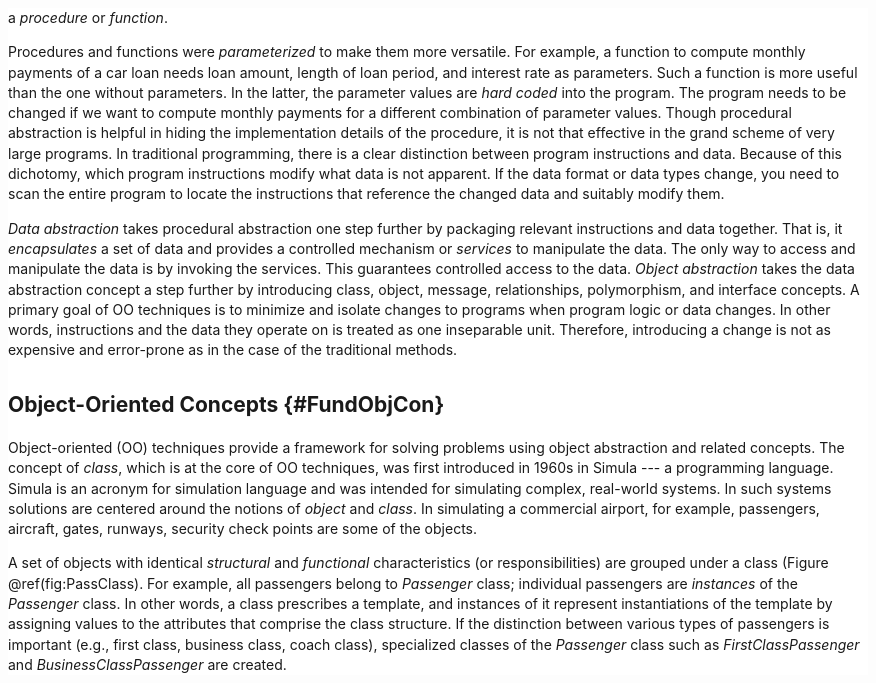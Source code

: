 a *procedure* or *function*.

Procedures and functions were *parameterized* to make them
more versatile. For example, a function to compute monthly
payments of a car loan needs loan amount, length of loan period,
and interest rate as parameters. Such a function is more useful
than the one without parameters. In the latter, the parameter
values are *hard coded* into the program. The program needs
to be changed if we want to compute monthly payments for a
different combination of parameter values. Though procedural
abstraction is helpful in hiding the implementation details of the
procedure, it is not that effective in the grand scheme of very
large programs. In traditional programming, there is a clear
distinction between program instructions and data. Because of this
dichotomy, which program instructions modify what data is not
apparent. If the data format or data types change, you need to
scan the entire program to locate the instructions that reference
the changed data and suitably modify them.

*Data abstraction* takes procedural abstraction one step
further by packaging relevant instructions and data together. That
is, it *encapsulates* a set of data and provides a
controlled mechanism or *services* to manipulate the data.
The only way to access and manipulate the data is by invoking the
services. This guarantees controlled access to the data.
*Object abstraction* takes the data abstraction concept a
step further by introducing class, object, message, relationships,
polymorphism, and interface concepts. A primary goal of OO
techniques is to minimize and isolate changes to programs when
program logic or data changes. In other words, instructions and
the data they operate on is treated as one inseparable unit.
Therefore, introducing a change is not as expensive and
error-prone as in the case of the traditional methods.

## Object-Oriented Concepts {#FundObjCon}
Object-oriented (OO) techniques provide a framework for solving
problems using object abstraction and related concepts. The
concept of *class*, which is at the core of OO techniques,
was first introduced in 1960s in Simula --- a programming
language. Simula is an acronym for simulation language and was
intended for simulating complex, real-world systems. In such
systems solutions are centered around the notions of
*object* and *class*. In simulating a commercial
airport, for example, passengers, aircraft, gates, runways,
security check points are some of the objects.

A set of objects with identical *structural* and
*functional* characteristics (or responsibilities) are
grouped under a class (Figure \@ref(fig:PassClass). For example,
all passengers belong to *Passenger* class; individual
passengers are *instances* of the *Passenger* class.
In other words, a class prescribes a template, and instances of it
represent instantiations of the template by assigning values to
the attributes that comprise the class structure. If the
distinction between various types of passengers is important
(e.g., first class, business class, coach class), specialized
classes of the *Passenger* class such as
*FirstClassPassenger* and *BusinessClassPassenger*
are created.
